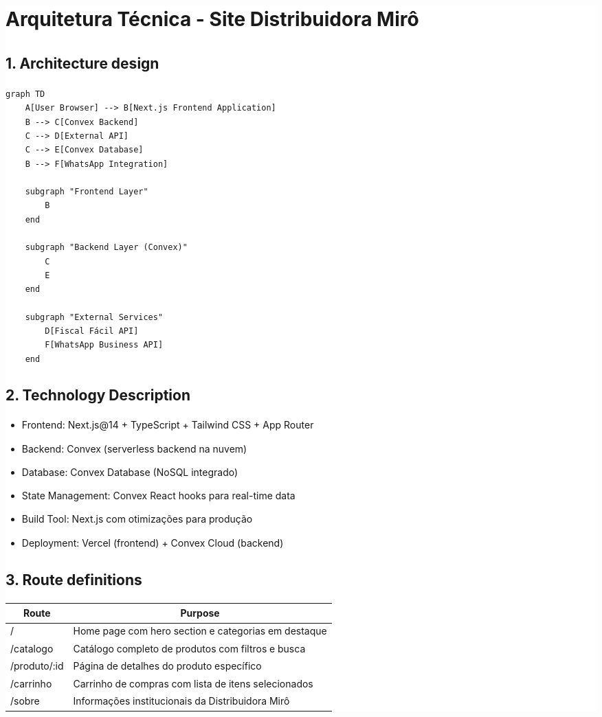# Arquitetura Técnica - Site Distribuidora Mirô

## 1. Architecture design

```mermaid
graph TD
    A[User Browser] --> B[Next.js Frontend Application]
    B --> C[Convex Backend]
    C --> D[External API]
    C --> E[Convex Database]
    B --> F[WhatsApp Integration]

    subgraph "Frontend Layer"
        B
    end

    subgraph "Backend Layer (Convex)"
        C
        E
    end

    subgraph "External Services"
        D[Fiscal Fácil API]
        F[WhatsApp Business API]
    end
```

## 2. Technology Description

* Frontend: Next.js\@14 + TypeScript + Tailwind CSS + App Router

* Backend: Convex (serverless backend na nuvem)

* Database: Convex Database (NoSQL integrado)

* State Management: Convex React hooks para real-time data

* Build Tool: Next.js com otimizações para produção

* Deployment: Vercel (frontend) + Convex Cloud (backend)

## 3. Route definitions

| Route        | Purpose                                             |
| ------------ | --------------------------------------------------- |
| /            | Home page com hero section e categorias em destaque |
| /catalogo    | Catálogo completo de produtos com filtros e busca   |
| /produto/:id | Página de detalhes do produto específico            |
| /carrinho    | Carrinho de compras com lista de itens selecionados |
| /sobre       | Informações institucionais da Distribuidora Mirô    |
